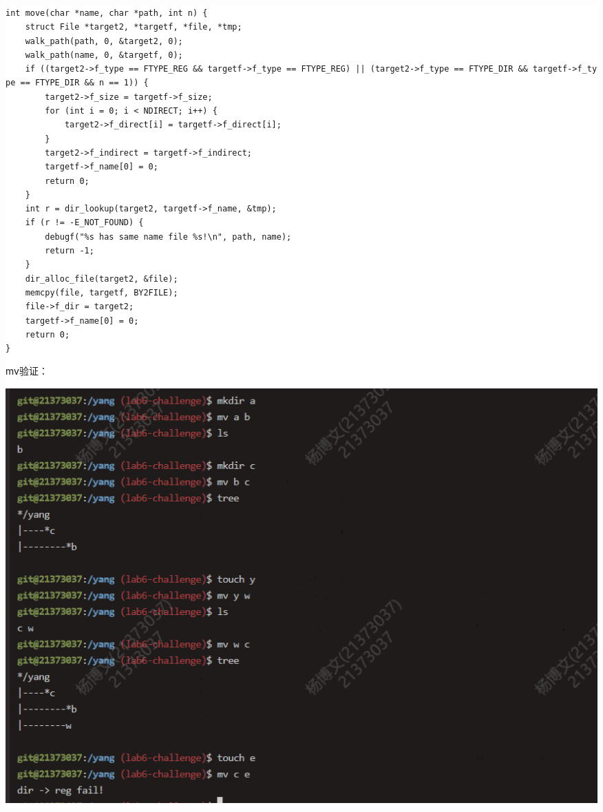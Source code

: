     int move(char *name, char *path, int n) {
        struct File *target2, *targetf, *file, *tmp;
        walk_path(path, 0, &target2, 0);
        walk_path(name, 0, &targetf, 0);
        if ((target2->f_type == FTYPE_REG && targetf->f_type == FTYPE_REG) || (target2->f_type == FTYPE_DIR && targetf->f_type == FTYPE_DIR && n == 1)) {
            target2->f_size = targetf->f_size;
            for (int i = 0; i < NDIRECT; i++) {
                target2->f_direct[i] = targetf->f_direct[i];
            }
            target2->f_indirect = targetf->f_indirect;
            targetf->f_name[0] = 0;
            return 0;
        }
        int r = dir_lookup(target2, targetf->f_name, &tmp);
        if (r != -E_NOT_FOUND) {
            debugf("%s has same name file %s!\n", path, name);
            return -1;
        }
        dir_alloc_file(target2, &file);
        memcpy(file, targetf, BY2FILE);
        file->f_dir = target2;
        targetf->f_name[0] = 0;
        return 0;
    }

mv验证：

![1](C_14.jpg)
